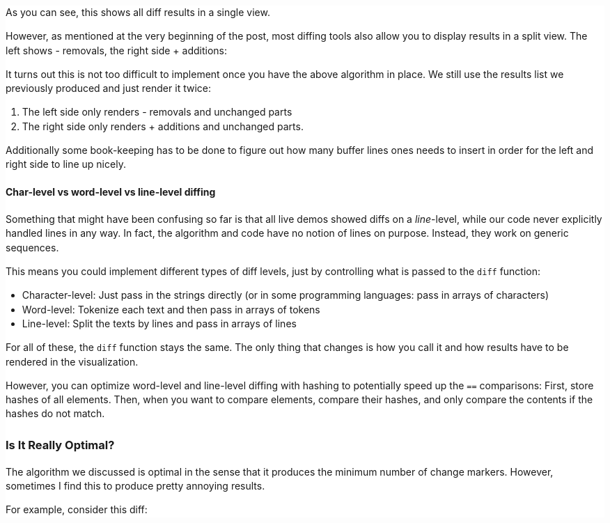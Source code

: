<div id="demo-unified"></div>

As you can see, this shows all diff results in a single view.

However, as mentioned at the very beginning of the post, most diffing tools
also allow you to display results in a split view. The left shows <span
class="removed">-</span> removals, the right side <span class="added">+</span>
additions:

<div id="demo-split"></div>

It turns out this is not too difficult to implement once you have the above
algorithm in place. We still use the results list we previously produced
and just render it twice:

1. The left side only renders <span class="removed">-</span> removals and <span
   class="unchanged"> </span> unchanged parts
1. The right side only renders <span class="added">+</span> additions and <span
   class="unchanged"> </span> unchanged parts.

Additionally some book-keeping has to be done to figure out how many buffer
lines ones needs to insert in order for the left and right side to line up
nicely.

#### Char-level vs word-level vs line-level diffing

Something that might have been confusing so far is that all live demos showed
diffs on a *line*-level, while our code never explicitly handled lines in any
way. In fact, the algorithm and code have no notion of lines on purpose.
Instead, they work on generic sequences.

This means you could implement different types of diff levels, just by
controlling what is passed to the `diff` function:

- Character-level: Just pass in the strings directly (or in some programming
  languages: pass in arrays of characters)
- Word-level: Tokenize each text and then pass in arrays of tokens
- Line-level: Split the texts by lines and pass in arrays of lines

For all of these, the `diff` function stays the same. The only thing that
changes is how you call it and how results have to be rendered in the
visualization.

However, you can optimize word-level and line-level diffing with hashing
to potentially speed up the `==` comparisons: First, store hashes of all
elements. Then, when you want to compare elements, compare their hashes,
and only compare the contents if the hashes do not match.

### Is It Really Optimal?

The algorithm we discussed is optimal in the sense that it produces the
minimum number of change markers. However, sometimes I find this to produce
pretty annoying results.

For example, consider this diff:

<div id="demo-suboptimal"></div>
